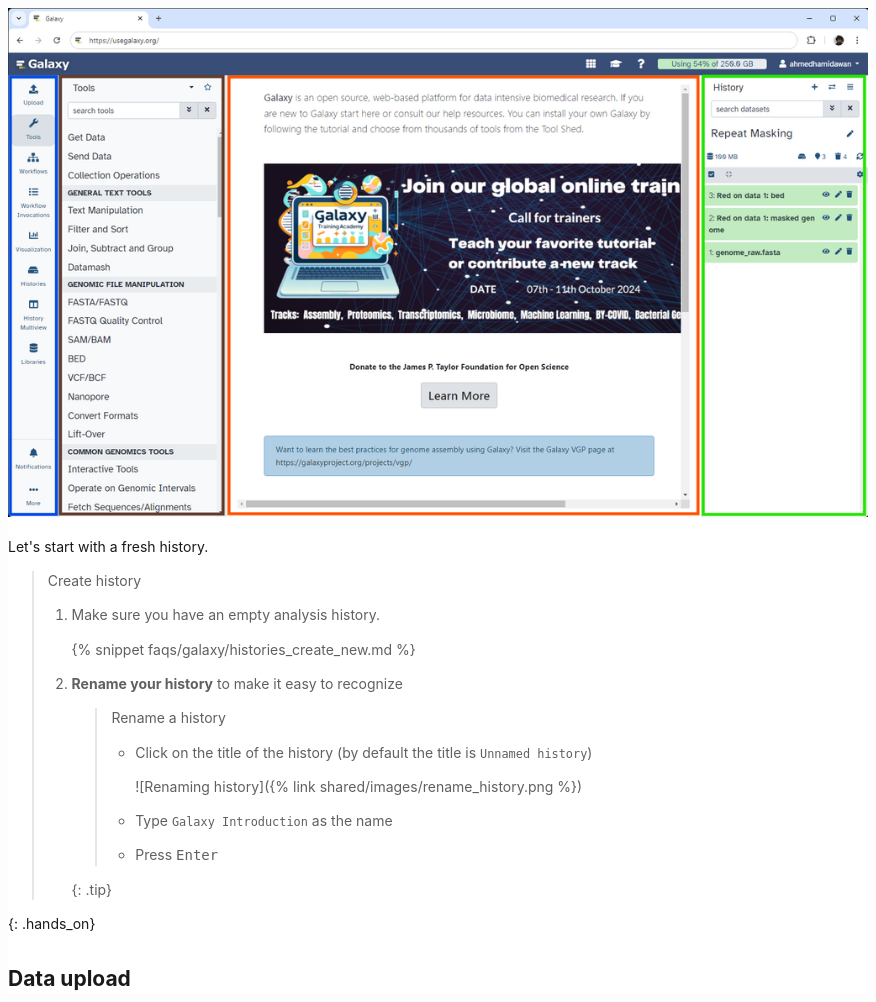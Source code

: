 ![Galaxy interface screenshot showing history panel on the right, tools panel on the left, and main panel at the center](../../images/galaxy_interface.png "The Galaxy interface")

Let's start with a fresh history.


> <hands-on-title>Create history</hands-on-title>
>
> 1. Make sure you have an empty analysis history.
>
>    {% snippet faqs/galaxy/histories_create_new.md %}
>
> 2. **Rename your history** to make it easy to recognize
>
>    > <tip-title>Rename a history</tip-title>
>    >
>    > * Click on the title of the history (by default the title is `Unnamed history`)
>    >
>    >   ![Renaming history]({% link shared/images/rename_history.png %})
>    >
>    > * Type `Galaxy Introduction` as the name
>    > * Press <kbd>Enter</kbd>
>    >
>    {: .tip}
>
{: .hands_on}

## Data upload
